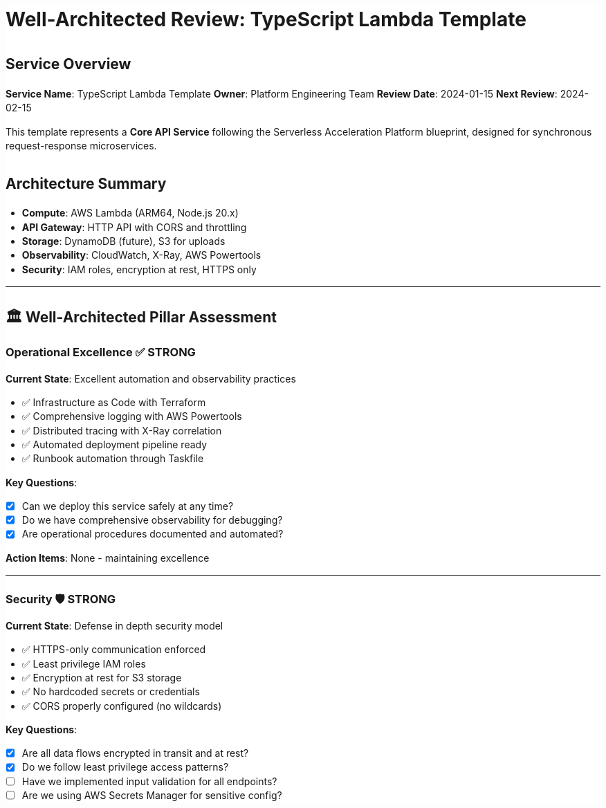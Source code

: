 # Well-Architected Review: TypeScript Lambda Template

## Service Overview
**Service Name**: TypeScript Lambda Template
**Owner**: Platform Engineering Team
**Review Date**: 2024-01-15
**Next Review**: 2024-02-15

This template represents a **Core API Service** following the Serverless Acceleration Platform blueprint, designed for synchronous request-response microservices.

## Architecture Summary
- **Compute**: AWS Lambda (ARM64, Node.js 20.x)
- **API Gateway**: HTTP API with CORS and throttling
- **Storage**: DynamoDB (future), S3 for uploads
- **Observability**: CloudWatch, X-Ray, AWS Powertools
- **Security**: IAM roles, encryption at rest, HTTPS only

---

## 🏛️ Well-Architected Pillar Assessment

### Operational Excellence ✅ **STRONG**

**Current State**: Excellent automation and observability practices
- ✅ Infrastructure as Code with Terraform
- ✅ Comprehensive logging with AWS Powertools
- ✅ Distributed tracing with X-Ray correlation
- ✅ Automated deployment pipeline ready
- ✅ Runbook automation through Taskfile

**Key Questions**:
- [x] Can we deploy this service safely at any time?
- [x] Do we have comprehensive observability for debugging?
- [x] Are operational procedures documented and automated?

**Action Items**: None - maintaining excellence

---

### Security 🛡️ **STRONG**

**Current State**: Defense in depth security model
- ✅ HTTPS-only communication enforced
- ✅ Least privilege IAM roles
- ✅ Encryption at rest for S3 storage
- ✅ No hardcoded secrets or credentials
- ✅ CORS properly configured (no wildcards)

**Key Questions**:
- [x] Are all data flows encrypted in transit and at rest?
- [x] Do we follow least privilege access patterns?
- [ ] Have we implemented input validation for all endpoints?
- [ ] Are we using AWS Secrets Manager for sensitive config?

